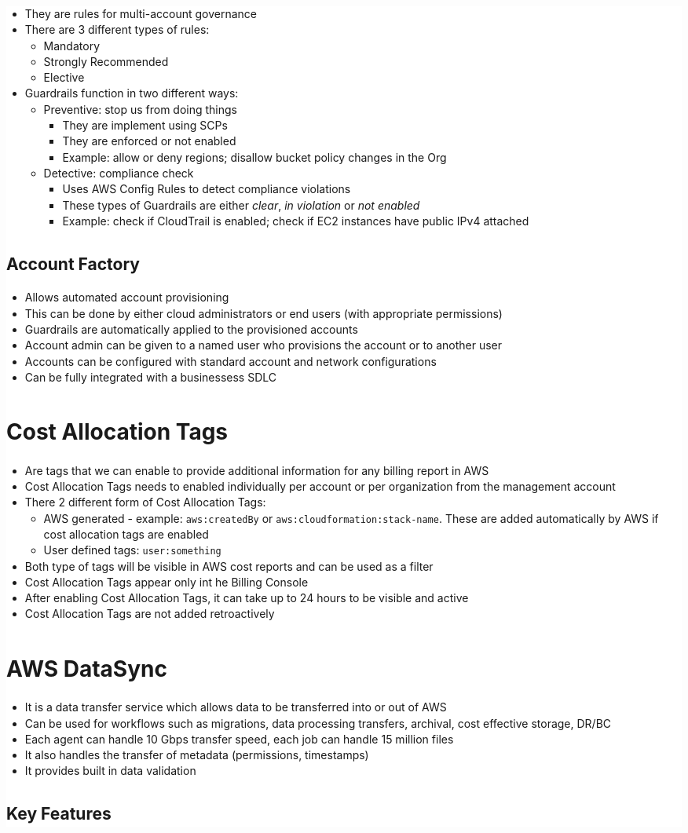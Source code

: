 - They are rules for multi-account governance
- There are 3 different types of rules:
    - Mandatory
    - Strongly Recommended
    - Elective
- Guardrails function in two different ways:
    - Preventive: stop us from doing things
        - They are implement using SCPs
        - They are enforced or not enabled
        - Example: allow or deny regions; disallow bucket policy changes in the Org
    - Detective: compliance check
        - Uses AWS Config Rules to detect compliance violations
        - These types of Guardrails are either *clear*, *in violation* or *not enabled*
        - Example: check if CloudTrail is enabled; check if EC2 instances have public IPv4 attached

## Account Factory

- Allows automated account provisioning
- This can be done by either cloud administrators or end users (with appropriate permissions)
- Guardrails are automatically applied to the provisioned accounts
- Account admin can be given to a named user who provisions the account or to another user
- Accounts can be configured with standard account and network configurations
- Can be fully integrated with a businessess SDLC

# Cost Allocation Tags

- Are tags that we can enable to provide additional information for any billing report in AWS
- Cost Allocation Tags needs to enabled individually per account or per organization from the management account
- There 2 different form of Cost Allocation Tags:
    - AWS generated - example: `aws:createdBy` or `aws:cloudformation:stack-name`. These are added automatically by AWS if cost allocation tags are enabled
    - User defined tags: `user:something`
- Both type of tags will be visible in AWS cost reports and can be used as a filter
- Cost Allocation Tags appear only int he Billing Console
- After enabling Cost Allocation Tags, it can take up to 24 hours to be visible and active
- Cost Allocation Tags are not added retroactively

# AWS DataSync

- It is a data transfer service which allows data to be transferred into or out of AWS
- Can be used for workflows such as migrations, data processing transfers, archival, cost effective storage, DR/BC
- Each agent can handle 10 Gbps transfer speed, each job can handle 15 million files
- It also handles the transfer of metadata (permissions, timestamps)
- It provides built in data validation

## Key Features

